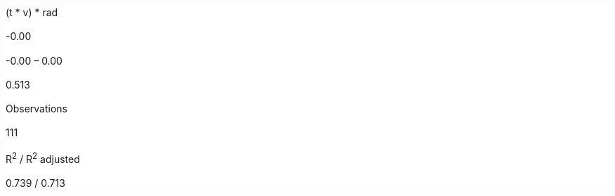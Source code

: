 </td>

</tr>

<tr>

<td style=" padding:0.2cm; text-align:left; vertical-align:top; text-align:left; ">

(t \* v) \* rad

</td>

<td style=" padding:0.2cm; text-align:left; vertical-align:top; text-align:center;  ">

\-0.00

</td>

<td style=" padding:0.2cm; text-align:left; vertical-align:top; text-align:center;  ">

\-0.00 – 0.00

</td>

<td style=" padding:0.2cm; text-align:left; vertical-align:top; text-align:center;  ">

0.513

</td>

</tr>

<tr>

<td style=" padding:0.2cm; text-align:left; vertical-align:top; text-align:left; padding-top:0.1cm; padding-bottom:0.1cm; border-top:1px solid;">

Observations

</td>

<td style=" padding:0.2cm; text-align:left; vertical-align:top; padding-top:0.1cm; padding-bottom:0.1cm; text-align:left; border-top:1px solid;" colspan="3">

111

</td>

</tr>

<tr>

<td style=" padding:0.2cm; text-align:left; vertical-align:top; text-align:left; padding-top:0.1cm; padding-bottom:0.1cm;">

R<sup>2</sup> / R<sup>2</sup> adjusted

</td>

<td style=" padding:0.2cm; text-align:left; vertical-align:top; padding-top:0.1cm; padding-bottom:0.1cm; text-align:left;" colspan="3">

0.739 / 0.713

</td>
